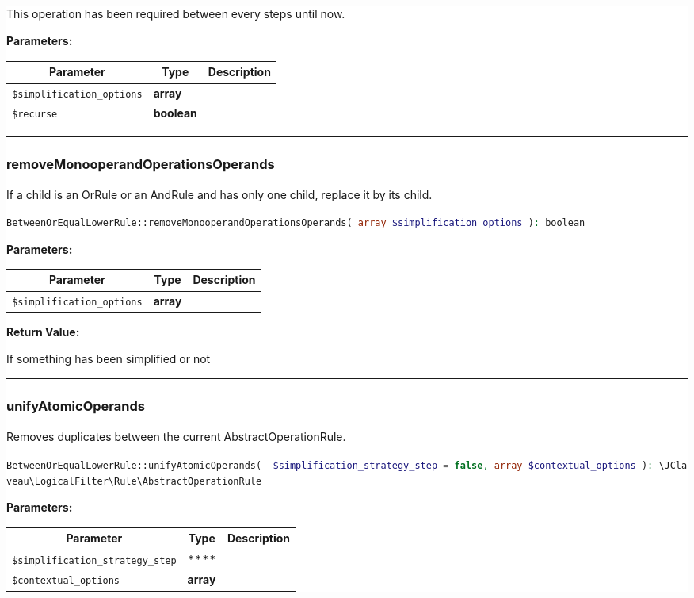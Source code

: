 This operation has been required between every steps until now.


**Parameters:**

| Parameter | Type | Description |
|-----------|------|-------------|
| `$simplification_options` | **array** |  |
| `$recurse` | **boolean** |  |




---

### removeMonooperandOperationsOperands

If a child is an OrRule or an AndRule and has only one child,
replace it by its child.

```php
BetweenOrEqualLowerRule::removeMonooperandOperationsOperands( array $simplification_options ): boolean
```




**Parameters:**

| Parameter | Type | Description |
|-----------|------|-------------|
| `$simplification_options` | **array** |  |


**Return Value:**

If something has been simplified or not



---

### unifyAtomicOperands

Removes duplicates between the current AbstractOperationRule.

```php
BetweenOrEqualLowerRule::unifyAtomicOperands(  $simplification_strategy_step = false, array $contextual_options ): \JClaveau\LogicalFilter\Rule\AbstractOperationRule
```




**Parameters:**

| Parameter | Type | Description |
|-----------|------|-------------|
| `$simplification_strategy_step` | **** |  |
| `$contextual_options` | **array** |  |
